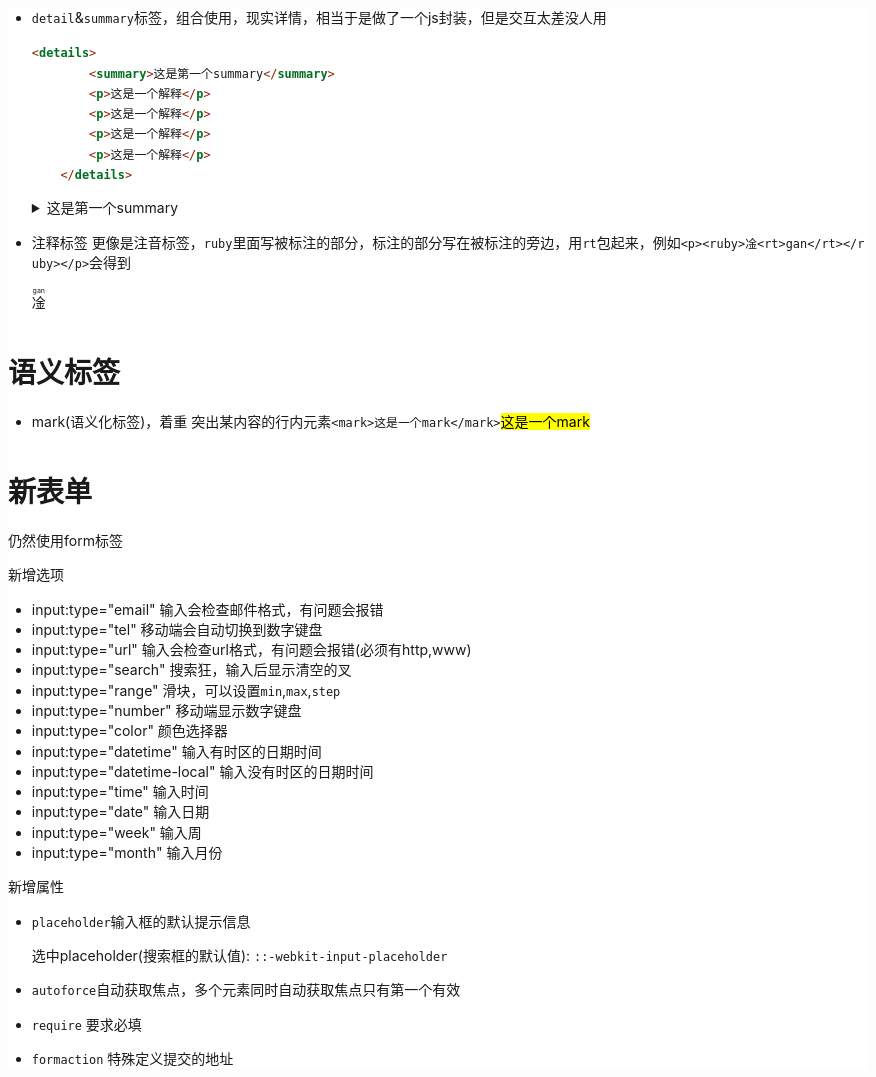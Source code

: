- `detail`&`summary`标签，组合使用，现实详情，相当于是做了一个js封装，但是交互太差没人用

    ```html
    <details>
            <summary>这是第一个summary</summary>
            <p>这是一个解释</p>
            <p>这是一个解释</p>
            <p>这是一个解释</p>
            <p>这是一个解释</p>        
        </details>
    ```
    <details>
        <summary>这是第一个summary</summary>
        <p>这是一个解释</p>
        <p>这是一个解释</p>
        <p>这是一个解释</p>
        <p>这是一个解释</p>        
    </details>

- 注释标签
    更像是注音标签，`ruby`里面写被标注的部分，标注的部分写在被标注的旁边，用`rt`包起来，例如`<p><ruby>凎<rt>gan</rt></ruby></p>`会得到
    
    <p><ruby>凎<rt>gan</rt></ruby></p>

# 语义标签

- mark(语义化标签)，着重
    突出某内容的行内元素`<mark>这是一个mark</mark>`<mark>这是一个mark</mark>

# 新表单

仍然使用form标签 

新增选项
- input:type="email" 输入会检查邮件格式，有问题会报错
- input:type="tel" 移动端会自动切换到数字键盘
- input:type="url" 输入会检查url格式，有问题会报错(必须有http,www)
- input:type="search" 搜索狂，输入后显示清空的叉
- input:type="range" 滑块，可以设置`min`,`max`,`step`
- input:type="number" 移动端显示数字键盘
- input:type="color" 颜色选择器
- input:type="datetime" 输入有时区的日期时间
- input:type="datetime-local" 输入没有时区的日期时间
- input:type="time" 输入时间
- input:type="date" 输入日期
- input:type="week" 输入周
- input:type="month" 输入月份

新增属性
- `placeholder`输入框的默认提示信息
  
  选中placeholder(搜索框的默认值): `::-webkit-input-placeholder`
- `autoforce`自动获取焦点，多个元素同时自动获取焦点只有第一个有效
- `require` 要求必填
- `formaction` 特殊定义提交的地址
